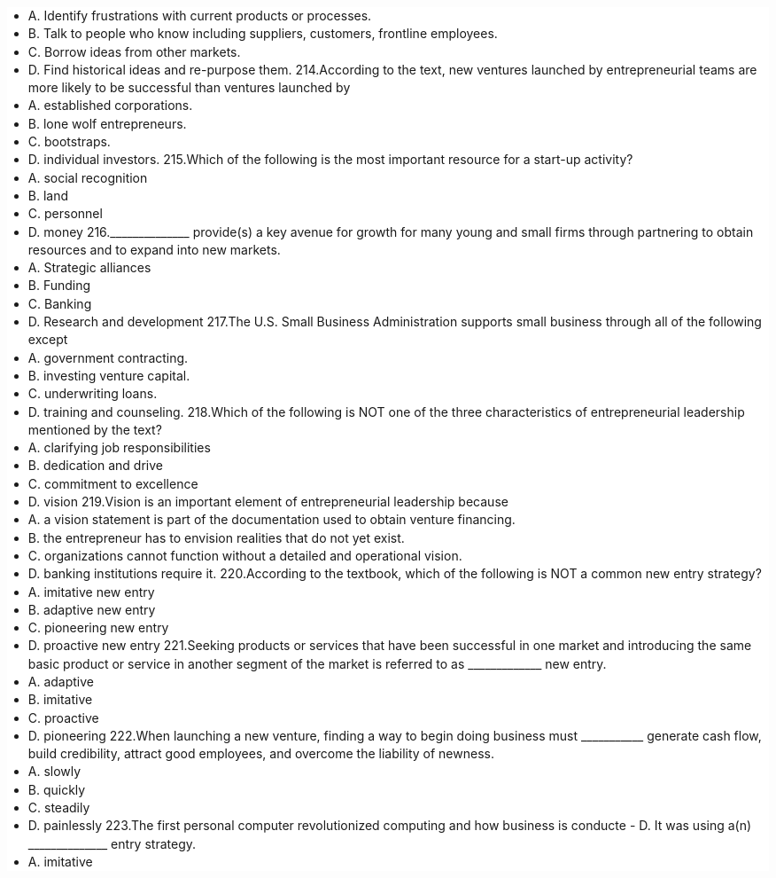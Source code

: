   - A. Identify frustrations with current products or processes.
  - B. Talk to people who know including suppliers, customers, frontline employees.
  - C. Borrow ideas from other markets.
  - D. Find historical ideas and re-purpose them.
214.According to the text, new ventures launched by entrepreneurial teams are more likely to be successful
than ventures launched by
  - A. established corporations.
  - B. lone wolf entrepreneurs.
  - C. bootstraps.
  - D. individual investors.
215.Which of the following is the most important resource for a start-up activity?
  - A. social recognition
  - B. land
  - C. personnel
  - D. money
216.______________ provide(s) a key avenue for growth for many young and small firms through partnering
to obtain resources and to expand into new markets.
  - A. Strategic alliances
  - B. Funding
  - C. Banking
  - D. Research and development
217.The U.S. Small Business Administration supports small business through all of the following except
  - A. government contracting.
  - B. investing venture capital.
  - C. underwriting loans.
  - D. training and counseling.
218.Which of the following is NOT one of the three characteristics of entrepreneurial leadership mentioned
by the text?
  - A. clarifying job responsibilities
  - B. dedication and drive
  - C. commitment to excellence
  - D. vision
219.Vision is an important element of entrepreneurial leadership because
  - A. a vision statement is part of the documentation used to obtain venture financing.
  - B. the entrepreneur has to envision realities that do not yet exist.
  - C. organizations cannot function without a detailed and operational vision.
  - D. banking institutions require it.
220.According to the textbook, which of the following is NOT a common new entry strategy?
  - A. imitative new entry
  - B. adaptive new entry
  - C. pioneering new entry
  - D. proactive new entry
221.Seeking products or services that have been successful in one market and introducing the same basic
product or service in another segment of the market is referred to as _____________ new entry.
  - A. adaptive
  - B. imitative
  - C. proactive
  - D. pioneering
222.When launching a new venture, finding a way to begin doing business must ___________ generate cash
flow, build credibility, attract good employees, and overcome the liability of newness.
  - A. slowly
  - B. quickly
  - C. steadily
  - D. painlessly
223.The first personal computer revolutionized computing and how business is conducte  - D. It was using a(n)
______________ entry strategy.
  - A. imitative
